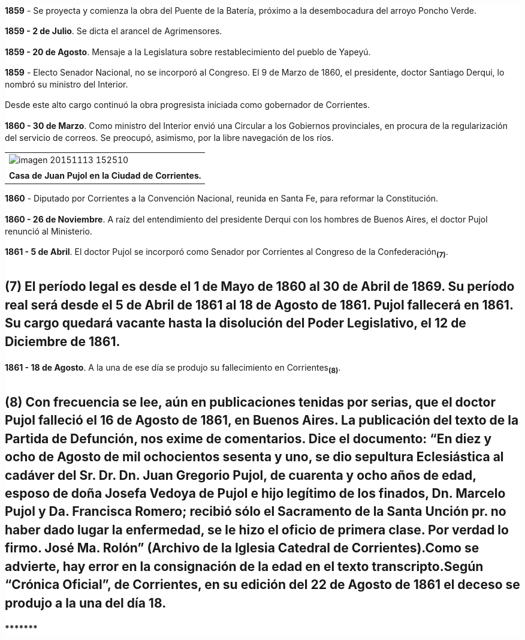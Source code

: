 **1859** - Se proyecta y comienza la obra del Puente de la Batería, próximo a la desembocadura del arroyo Poncho Verde.

**1859 - 2 de Julio**. Se dicta el arancel de Agrimensores.

**1859 - 20 de Agosto**. Mensaje a la Legislatura sobre restablecimiento del pueblo de Yapeyú.

**1859** - Electo Senador Nacional, no se incorporó al Congreso. El 9 de Marzo de 1860, el presidente, doctor Santiago Derqui, lo nombró su ministro del Interior.

Desde este alto cargo continuó la obra progresista iniciada como gobernador de Corrientes.

**1860 - 30 de Marzo**. Como ministro del Interior envió una Circular a los Gobiernos provinciales, en procura de la regularización del servicio de correos. Se preocupó, asimismo, por la libre navegación de los ríos.

<table><tbody><tr><td><img src="http://descubrircorrientes.com.ar/2012/index.php/2174-biografias/l-m-n-n-o-p-q/images/fotos_de_historia_regional/img_20151113_152510.jpg" width="322" height="242" alt="imagen 20151113 152510"></td></tr><tr><td><span><strong><span>Casa de Juan Pujol en la Ciudad de Corrientes.</span></strong></span></td></tr></tbody></table>

**1860** - Diputado por Corrientes a la Convención Nacional, reunida en Santa Fe, para reformar la Constitución.

**1860 - 26 de Noviembre**. A raíz del entendimiento del presidente Derqui con los hombres de Buenos Aires, el doctor Pujol renunció al Ministerio.

**1861 - 5 de Abril**. El doctor Pujol se incorporó como Senador por Corrientes al Congreso de la Confederación<sub><strong>(7)</strong></sub>.

## **(7)** El período legal es desde el 1 de Mayo de 1860 al 30 de Abril de 1869. Su período real será desde el 5 de Abril de 1861 al 18 de Agosto de 1861. Pujol fallecerá en 1861. Su cargo quedará vacante hasta la disolución del Poder Legislativo, el 12 de Diciembre de 1861.

**1861 - 18 de Agosto**. A la una de ese día se produjo su fallecimiento en Corrientes<sub><strong>(8)</strong></sub>.

## **(8)** Con frecuencia se lee, aún en publicaciones tenidas por serias, que el doctor Pujol falleció el 16 de Agosto de 1861, en Buenos Aires. La publicación del texto de la Partida de Defunción, nos exime de comentarios. Dice el documento: “En diez y ocho de Agosto de mil ochocientos sesenta y uno, se dio sepultura Eclesiástica al cadáver del Sr. Dr. Dn. Juan Gregorio Pujol, de cuarenta y ocho años de edad, esposo de doña Josefa Vedoya de Pujol e hijo legítimo de los finados, Dn. Marcelo Pujol y Da. Francisca Romero; recibió sólo el Sacramento de la Santa Unción pr. no haber dado lugar la enfermedad, se le hizo el oficio de primera clase. Por verdad lo firmo. José Ma. Rolón” (Archivo de la Iglesia Catedral de Corrientes).Como se advierte, hay error en la consignación de la edad en el texto transcripto.Según “Crónica Oficial”, de Corrientes, en su edición del 22 de Agosto de 1861 el deceso se produjo a la una del día 18.

**\*\*\*\*\*\*\***
